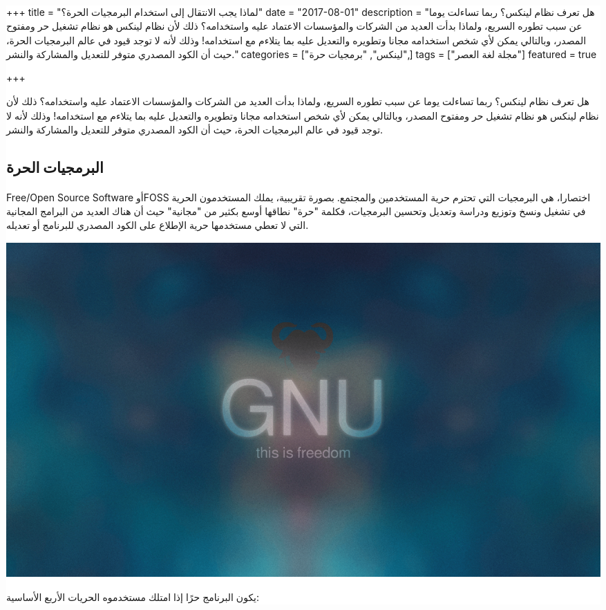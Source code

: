 +++
title = "لماذا يجب الانتقال إلى استخدام البرمجيات الحرة؟"
date = "2017-08-01"
description = "هل تعرف نظام لينكس؟ ربما تساءلت يوما عن سبب تطوره السريع، ولماذا بدأت العديد من الشركات والمؤسسات الاعتماد عليه واستخدامه؟ ذلك لأن نظام لينكس هو نظام تشغيل حر ومفتوح المصدر، وبالتالي يمكن لأي شخص استخدامه مجانا وتطويره والتعديل عليه بما يتلاءم مع استخدامه! وذلك لأنه لا توجد قيود في عالم البرمجيات الحرة، حيث أن الكود المصدري متوفر للتعديل والمشاركة والنشر."
categories = ["لينكس", "برمجيات حرة",]
tags = ["مجلة لغة العصر"]
featured = true

+++

هل تعرف نظام لينكس؟ ربما تساءلت يوما عن سبب تطوره السريع، ولماذا بدأت العديد من الشركات والمؤسسات الاعتماد عليه واستخدامه؟ ذلك لأن نظام لينكس هو نظام تشغيل حر ومفتوح المصدر، وبالتالي يمكن لأي شخص استخدامه مجانا وتطويره والتعديل عليه بما يتلاءم مع استخدامه! وذلك لأنه لا توجد قيود في عالم البرمجيات الحرة، حيث أن الكود المصدري متوفر للتعديل والمشاركة والنشر.

## البرمجيات الحرة

Free/Open Source Software أوFOSS اختصارا، هي البرمجيات التي تحترم حرية المستخدمين والمجتمع. بصورة تقريبية، يملك المستخدمون الحرية في تشغيل ونسخ وتوزيع ودراسة وتعديل وتحسين البرمجيات، فكلمة "حرة" نطاقها أوسع بكثير من "مجانية" حيث أن هناك العديد من البرامج المجانية التي لا تعطي مستخدمها حرية الإطلاع على الكود المصدري للبرنامج أو تعديله.

![img](images/GNU.png)

يكون البرنامج حرًا إذا امتلك مستخدموه الحريات اﻷربع الأساسية:
